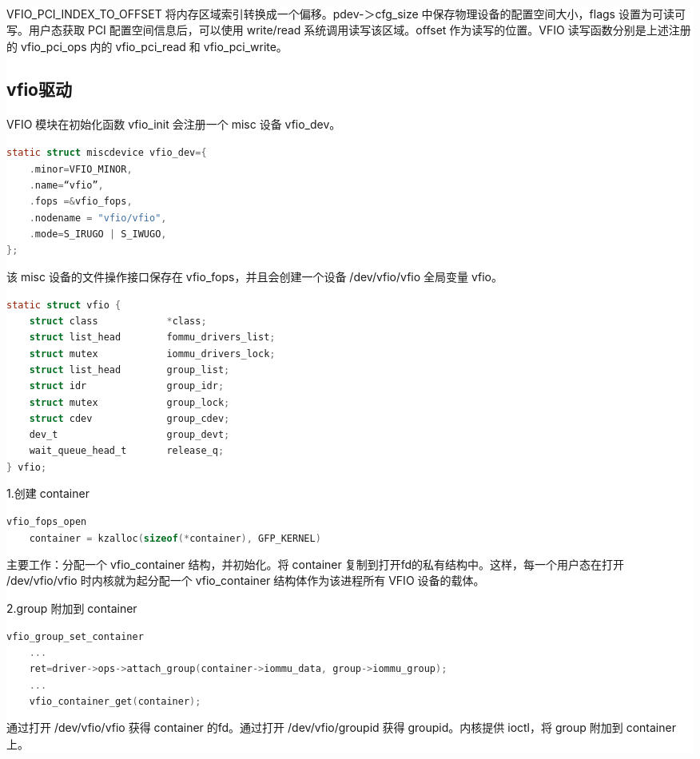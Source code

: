 VFIO_PCI_INDEX_TO_OFFSET 将内存区域索引转换成一个偏移。pdev-＞cfg_size 中保存物理设备的配置空间大小，flags 设置为可读可写。用户态获取 PCI 配置空间信息后，可以使用 write/read 系统调用读写该区域。offset 作为读写的位置。VFIO 读写函数分别是上述注册的 vfio_pci_ops 内的 vfio_pci_read 和 vfio_pci_write。

## vfio驱动

VFIO 模块在初始化函数 vfio_init 会注册一个 misc 设备 vfio_dev。

```c
static struct miscdevice vfio_dev={
	.minor=VFIO_MINOR,
	.name=“vfio”,
	.fops =&vfio_fops,
	.nodename = "vfio/vfio",
	.mode=S_IRUGO | S_IWUGO,
};
```

该 misc 设备的文件操作接口保存在 vfio_fops，并且会创建一个设备 /dev/vfio/vfio 全局变量 vfio。

```c
static struct vfio {
	struct class            *class;
	struct list_head      	fommu_drivers_list;
	struct mutex         	iommu_drivers_lock;
	struct list_head      	group_list;
	struct idr       		group_idr;
	struct mutex         	group_lock;
	struct cdev      		group_cdev;
	dev_t           		group_devt;
	wait_queue_head_t      	release_q;
} vfio;
```

1.创建 container

```c
vfio_fops_open
	container = kzalloc(sizeof(*container), GFP_KERNEL)
```

主要工作：分配一个 vfio_container 结构，并初始化。将 container 复制到打开fd的私有结构中。这样，每一个用户态在打开 /dev/vfio/vfio 时内核就为起分配一个 vfio_container 结构体作为该进程所有 VFIO 设备的载体。

2.group 附加到 container

```c
vfio_group_set_container
	...
	ret=driver->ops->attach_group(container->iommu_data, group->iommu_group);
	...
	vfio_container_get(container);
```

通过打开 /dev/vfio/vfio 获得 container 的fd。通过打开 /dev/vfio/groupid 获得 groupid。内核提供 ioctl，将 group 附加到 container上。
